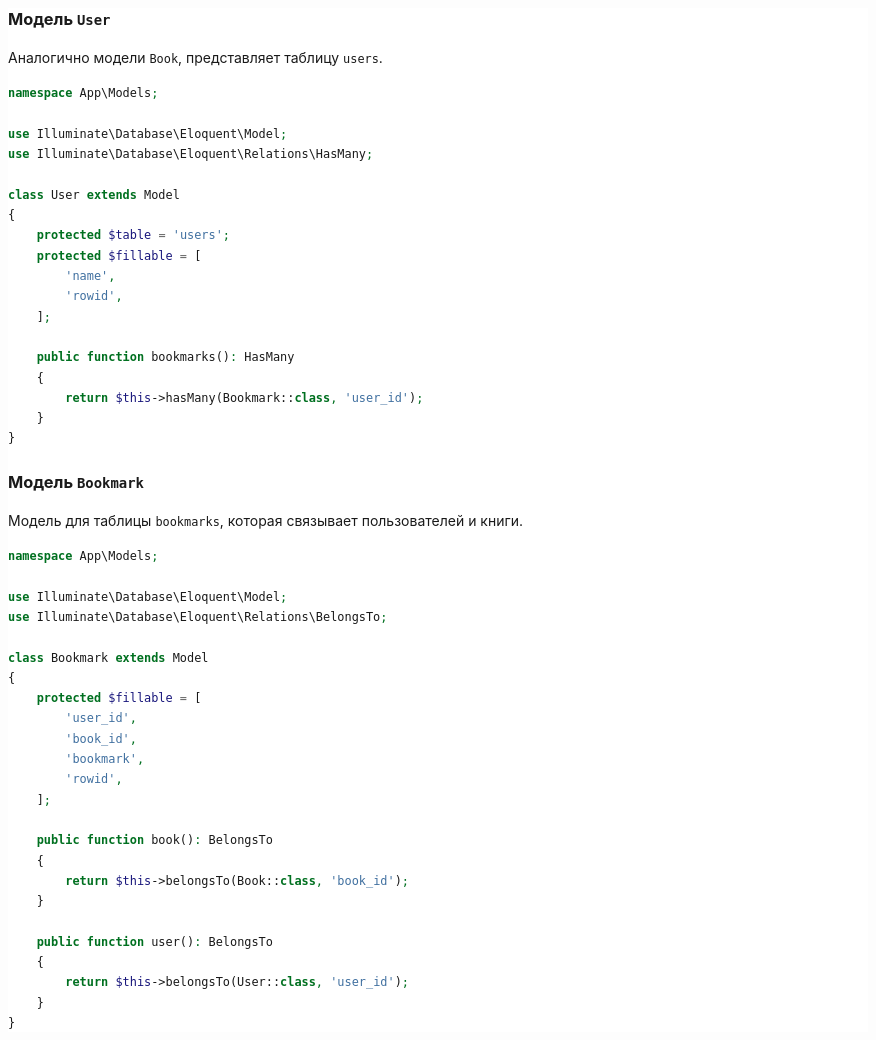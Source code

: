 ### Модель `User`
Аналогично модели `Book`, представляет таблицу `users`.

```php
namespace App\Models;

use Illuminate\Database\Eloquent\Model;
use Illuminate\Database\Eloquent\Relations\HasMany;

class User extends Model
{
    protected $table = 'users';
    protected $fillable = [
        'name',
        'rowid',
    ];

    public function bookmarks(): HasMany
    {
        return $this->hasMany(Bookmark::class, 'user_id');
    }
}
```

### Модель `Bookmark`
Модель для таблицы `bookmarks`, которая связывает пользователей и книги.

```php
namespace App\Models;

use Illuminate\Database\Eloquent\Model;
use Illuminate\Database\Eloquent\Relations\BelongsTo;

class Bookmark extends Model
{
    protected $fillable = [
        'user_id',
        'book_id',
        'bookmark',
        'rowid',
    ];

    public function book(): BelongsTo
    {
        return $this->belongsTo(Book::class, 'book_id');
    }

    public function user(): BelongsTo
    {
        return $this->belongsTo(User::class, 'user_id');
    }
}
```
